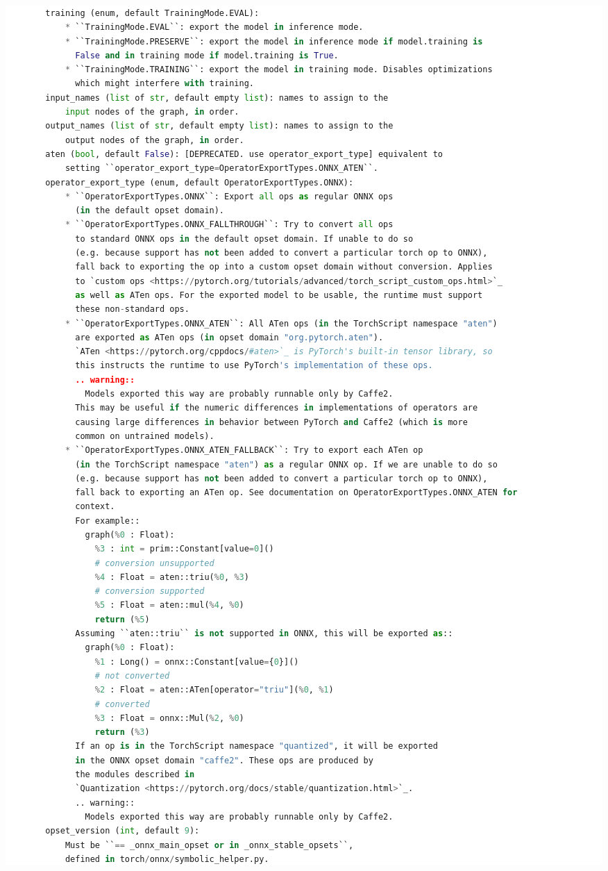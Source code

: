 ```python
        training (enum, default TrainingMode.EVAL):
            * ``TrainingMode.EVAL``: export the model in inference mode.
            * ``TrainingMode.PRESERVE``: export the model in inference mode if model.training is
              False and in training mode if model.training is True.
            * ``TrainingMode.TRAINING``: export the model in training mode. Disables optimizations
              which might interfere with training.
        input_names (list of str, default empty list): names to assign to the
            input nodes of the graph, in order.
        output_names (list of str, default empty list): names to assign to the
            output nodes of the graph, in order.
        aten (bool, default False): [DEPRECATED. use operator_export_type] equivalent to
            setting ``operator_export_type=OperatorExportTypes.ONNX_ATEN``.
        operator_export_type (enum, default OperatorExportTypes.ONNX):
            * ``OperatorExportTypes.ONNX``: Export all ops as regular ONNX ops
              (in the default opset domain).
            * ``OperatorExportTypes.ONNX_FALLTHROUGH``: Try to convert all ops
              to standard ONNX ops in the default opset domain. If unable to do so
              (e.g. because support has not been added to convert a particular torch op to ONNX),
              fall back to exporting the op into a custom opset domain without conversion. Applies
              to `custom ops <https://pytorch.org/tutorials/advanced/torch_script_custom_ops.html>`_
              as well as ATen ops. For the exported model to be usable, the runtime must support
              these non-standard ops.
            * ``OperatorExportTypes.ONNX_ATEN``: All ATen ops (in the TorchScript namespace "aten")
              are exported as ATen ops (in opset domain "org.pytorch.aten").
              `ATen <https://pytorch.org/cppdocs/#aten>`_ is PyTorch's built-in tensor library, so
              this instructs the runtime to use PyTorch's implementation of these ops.
              .. warning::
                Models exported this way are probably runnable only by Caffe2.
              This may be useful if the numeric differences in implementations of operators are
              causing large differences in behavior between PyTorch and Caffe2 (which is more
              common on untrained models).
            * ``OperatorExportTypes.ONNX_ATEN_FALLBACK``: Try to export each ATen op
              (in the TorchScript namespace "aten") as a regular ONNX op. If we are unable to do so
              (e.g. because support has not been added to convert a particular torch op to ONNX),
              fall back to exporting an ATen op. See documentation on OperatorExportTypes.ONNX_ATEN for
              context.
              For example::
                graph(%0 : Float):
                  %3 : int = prim::Constant[value=0]()
                  # conversion unsupported
                  %4 : Float = aten::triu(%0, %3)
                  # conversion supported
                  %5 : Float = aten::mul(%4, %0)
                  return (%5)
              Assuming ``aten::triu`` is not supported in ONNX, this will be exported as::
                graph(%0 : Float):
                  %1 : Long() = onnx::Constant[value={0}]()
                  # not converted
                  %2 : Float = aten::ATen[operator="triu"](%0, %1)
                  # converted
                  %3 : Float = onnx::Mul(%2, %0)
                  return (%3)
              If an op is in the TorchScript namespace "quantized", it will be exported
              in the ONNX opset domain "caffe2". These ops are produced by
              the modules described in
              `Quantization <https://pytorch.org/docs/stable/quantization.html>`_.
              .. warning::
                Models exported this way are probably runnable only by Caffe2.
        opset_version (int, default 9):
            Must be ``== _onnx_main_opset or in _onnx_stable_opsets``,
            defined in torch/onnx/symbolic_helper.py.
```